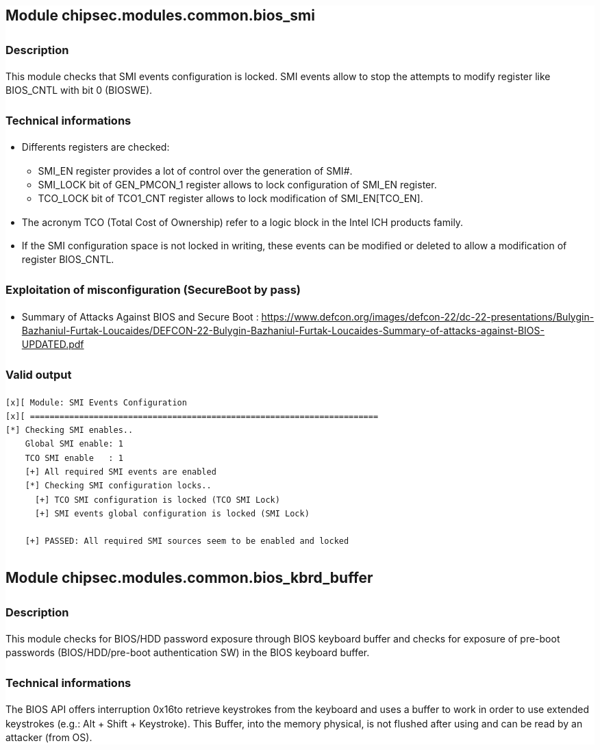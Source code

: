 


## Module chipsec.modules.common.bios_smi

### Description 
This module checks that SMI events configuration is locked. SMI events allow to stop the attempts to modify register like BIOS_CNTL with bit 0 (BIOSWE).

### Technical informations
- Differents registers are checked:

   - SMI_EN register provides a lot of control over the generation of SMI#. 
   - SMI_LOCK bit of GEN_PMCON_1 register allows to lock configuration of SMI_EN register. 
   - TCO_LOCK bit of TCO1_CNT register allows to lock modification of SMI_EN[TCO_EN].

- The acronym TCO (Total Cost of Ownership) refer to a logic block in the Intel ICH products family.
- If the SMI configuration space is not locked in writing, these events can be modified or deleted to allow a modification of register BIOS_CNTL.

### Exploitation of misconfiguration (SecureBoot by pass)
- Summary of Attacks Against BIOS and Secure Boot : <https://www.defcon.org/images/defcon-22/dc-22-presentations/Bulygin-Bazhaniul-Furtak-Loucaides/DEFCON-22-Bulygin-Bazhaniul-Furtak-Loucaides-Summary-of-attacks-against-BIOS-UPDATED.pdf>

### Valid output
~~~ 
[x][ Module: SMI Events Configuration
[x][ =======================================================================
[*] Checking SMI enables..
    Global SMI enable: 1
    TCO SMI enable   : 1
    [+] All required SMI events are enabled
    [*] Checking SMI configuration locks..
      [+] TCO SMI configuration is locked (TCO SMI Lock)
      [+] SMI events global configuration is locked (SMI Lock)

    [+] PASSED: All required SMI sources seem to be enabled and locked
~~~ 



## Module chipsec.modules.common.bios_kbrd_buffer

### Description
This module checks for BIOS/HDD password exposure through BIOS keyboard buffer and checks for exposure of pre-boot passwords (BIOS/HDD/pre-boot authentication SW) in the BIOS keyboard buffer.

### Technical informations 
The BIOS API offers interruption 0x16to retrieve keystrokes from the keyboard and uses a buffer to work in order to use extended keystrokes (e.g.: Alt + Shift + Keystroke). This Buffer, into the memory physical, is not flushed after using and can be read by an attacker (from OS).
